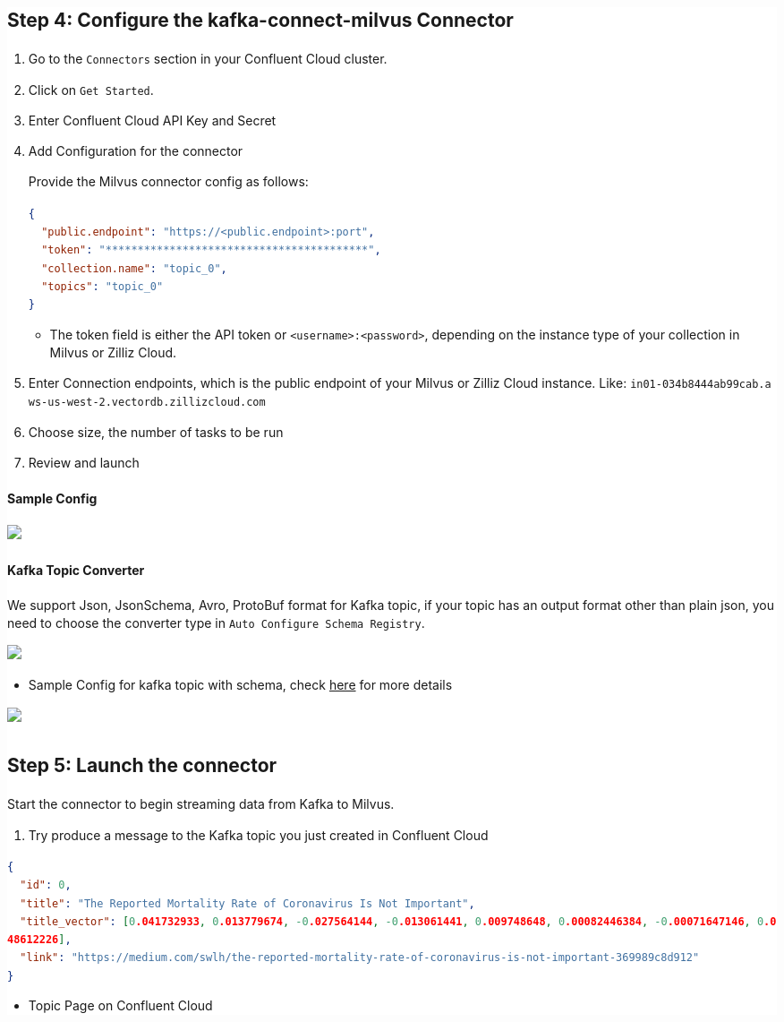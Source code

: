 
## Step 4: Configure the kafka-connect-milvus Connector

1. Go to the `Connectors` section in your Confluent Cloud cluster.
2. Click on `Get Started`.
3. Enter Confluent Cloud API Key and Secret
4. Add Configuration for the connector

    Provide the Milvus connector config as follows:

    ```json
   {
      "public.endpoint": "https://<public.endpoint>:port",
      "token": "*****************************************",
      "collection.name": "topic_0",
      "topics": "topic_0"
   }
    ```

   - The token field is either the API token or `<username>:<password>`, depending on the instance type of your collection in Milvus or Zilliz Cloud.

5. Enter Connection endpoints, which is the public endpoint of your Milvus or Zilliz Cloud instance. Like: `in01-034b8444ab99cab.aws-us-west-2.vectordb.zillizcloud.com`

6. Choose size, the number of tasks to be run

7. Review and launch

#### Sample Config

<img src="src/main/resources/images/add_config.png" width="90%" />



#### Kafka Topic Converter
We support Json, JsonSchema, Avro, ProtoBuf format for Kafka topic,
if your topic has an output format other than plain json, you need to choose the converter type in `Auto Configure Schema Registry`.

<img src="src/main/resources/images/scheme_registry.png" width="50%" />


- Sample Config for kafka topic with schema, check [here](https://docs.confluent.io/platform/current/schema-registry/connect.html) for more details
  
<img src="src/main/resources/images/with_schema.png" width="80%" />
  
## Step 5: Launch the connector

Start the connector to begin streaming data from Kafka to Milvus.

1. Try produce a message to the Kafka topic you just created in Confluent Cloud
```json
{
  "id": 0,
  "title": "The Reported Mortality Rate of Coronavirus Is Not Important",
  "title_vector": [0.041732933, 0.013779674, -0.027564144, -0.013061441, 0.009748648, 0.00082446384, -0.00071647146, 0.048612226],
  "link": "https://medium.com/swlh/the-reported-mortality-rate-of-coronavirus-is-not-important-369989c8d912"
}
```
- Topic Page on Confluent Cloud
